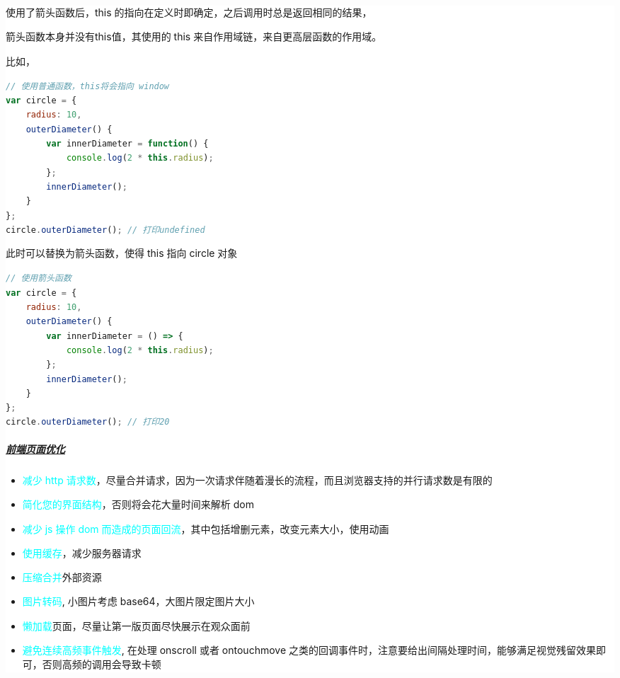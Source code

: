 使用了箭头函数后，this 的指向在定义时即确定，之后调用时总是返回相同的结果，

箭头函数本身并没有this值，其使用的 this 来自作用域链，来自更高层函数的作用域。

比如，

```js
// 使用普通函数，this将会指向 window
var circle = {
    radius: 10,
    outerDiameter() {
        var innerDiameter = function() {
            console.log(2 * this.radius);
        };
        innerDiameter();
    }
};
circle.outerDiameter(); // 打印undefined
```

此时可以替换为箭头函数，使得 this 指向 circle 对象

```js
// 使用箭头函数
var circle = {
    radius: 10,
    outerDiameter() {
        var innerDiameter = () => {
        	console.log(2 * this.radius);
        };
        innerDiameter();
    }
};
circle.outerDiameter(); // 打印20
```





##### [前端页面优化](https://www.jianshu.com/p/d9c20eafa67e)

*   <span style='color:cyan;'>减少 http 请求数</span>，尽量合并请求，因为一次请求伴随着漫长的流程，而且浏览器支持的并行请求数是有限的
*   <span style='color:cyan;'>简化您的界面结构</span>，否则将会花大量时间来解析 dom
*   <span style='color:cyan;'>减少 js 操作 dom 而造成的页面回流</span>，其中包括增删元素，改变元素大小，使用动画
*   <span style='color:cyan;'>使用缓存</span>，减少服务器请求
*   <span style='color:cyan;'>压缩合并</span>外部资源
*   <span style='color:cyan;'>图片转码</span>, 小图片考虑 base64，大图片限定图片大小
*   <span style='color:cyan;'>懒加载</span>页面，尽量让第一版页面尽快展示在观众面前

*   <span style='color:cyan;'>避免连续高频事件触发</span>, 在处理 onscroll 或者 ontouchmove 之类的回调事件时，注意要给出间隔处理时间，能够满足视觉残留效果即可，否则高频的调用会导致卡顿








